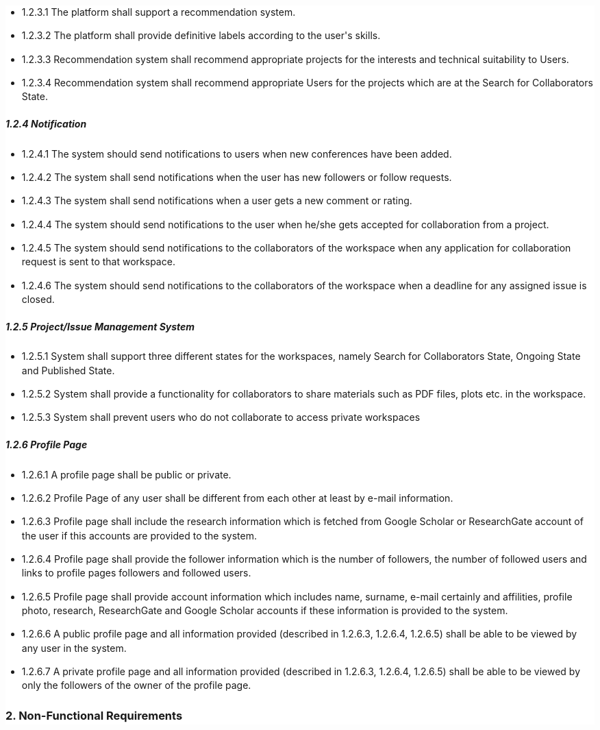  * 1.2.3.1 The platform shall support a recommendation system.

 * 1.2.3.2 The platform shall provide definitive labels according to the user's skills.

 * 1.2.3.3 Recommendation system shall recommend appropriate projects for the interests and technical suitability to Users.

 * 1.2.3.4 Recommendation system shall recommend appropriate Users for the projects which are at the Search for Collaborators State.

##### 1.2.4 Notification   

 * 1.2.4.1 The system should send notifications to users when new conferences have been added.

 * 1.2.4.2 The system shall send notifications when the user has new followers or follow requests.

 * 1.2.4.3 The system shall send notifications when a user gets a new comment or rating.

 * 1.2.4.4 The system should send notifications to the user when he/she gets accepted for collaboration from a project.

 * 1.2.4.5 The system should send notifications to the collaborators of the workspace when any application for collaboration request is sent to that workspace.

 * 1.2.4.6 The system should send notifications to the collaborators of the workspace when a deadline for any assigned issue is closed.

##### 1.2.5 Project/Issue Management System  

 * 1.2.5.1 System shall support three different states for the workspaces, namely Search for Collaborators State, Ongoing State and Published State.

 * 1.2.5.2 System shall provide a functionality for collaborators to share materials such as PDF files, plots etc. in the workspace.

 * 1.2.5.3 System shall prevent users who do not collaborate to access private workspaces

##### 1.2.6 Profile Page  

* 1.2.6.1 A profile page shall be public or private.

* 1.2.6.2 Profile Page of any user shall be different from each other at least by e-mail information.

* 1.2.6.3 Profile page shall include the research information which is fetched from Google Scholar or ResearchGate account of the user if this accounts are provided to the system.

* 1.2.6.4 Profile page shall provide the follower information which is the number of followers, the number of followed users and links to profile pages followers and followed users.

* 1.2.6.5 Profile page shall provide account information which includes name, surname, e-mail certainly and affilities, profile photo, research, ResearchGate and Google Scholar accounts if these information is provided to the system.

* 1.2.6.6 A public profile page and all information provided (described in 1.2.6.3, 1.2.6.4, 1.2.6.5) shall be able to be viewed by any user in the system.

* 1.2.6.7 A private profile page and all information provided (described in 1.2.6.3, 1.2.6.4, 1.2.6.5) shall be able to be viewed by only the followers of the owner of the profile page.

### 2. Non-Functional Requirements
